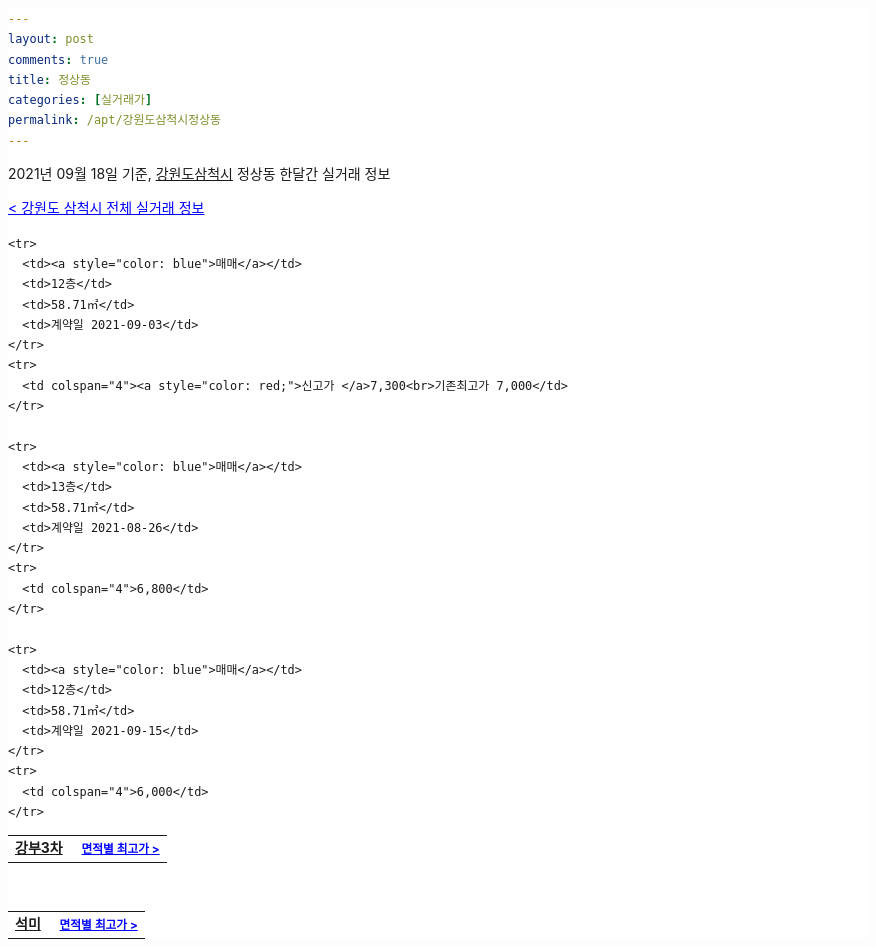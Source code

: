 ```yaml
---
layout: post
comments: true
title: 정상동
categories: [실거래가]
permalink: /apt/강원도삼척시정상동
---
```


2021년 09월 18일 기준, <a href="/apt/강원도삼척시">강원도삼척시</a> 정상동 한달간 실거래 정보

<a style="color: blue;" href="/apt/강원도삼척시">< 강원도 삼척시 전체 실거래 정보</a>

<table>
  <tr>
    <td colspan="4" style="font-weight: bold;"><a href="/apt/강원도삼척시정상동강부3차">강부3차</a> &nbsp;&nbsp;&nbsp; <a style="color: blue; font-size: smaller;" href="/apt/강원도삼척시정상동강부3차">면적별 최고가 ></a></td>
  </tr>
    
    <tr>
      <td><a style="color: blue">매매</a></td>
      <td>12층</td>
      <td>58.71㎡</td>
      <td>계약일 2021-09-03</td>
    </tr>
    <tr>
      <td colspan="4"><a style="color: red;">신고가 </a>7,300<br>기존최고가 7,000</td>
    </tr>
      
    <tr>
      <td><a style="color: blue">매매</a></td>
      <td>13층</td>
      <td>58.71㎡</td>
      <td>계약일 2021-08-26</td>
    </tr>
    <tr>
      <td colspan="4">6,800</td>
    </tr>
      
    <tr>
      <td><a style="color: blue">매매</a></td>
      <td>12층</td>
      <td>58.71㎡</td>
      <td>계약일 2021-09-15</td>
    </tr>
    <tr>
      <td colspan="4">6,000</td>
    </tr>
      
</table>
<br>
<table>
  <tr>
    <td colspan="4" style="font-weight: bold;"><a href="/apt/강원도삼척시정상동석미">석미</a> &nbsp;&nbsp;&nbsp; <a style="color: blue; font-size: smaller;" href="/apt/강원도삼척시정상동석미">면적별 최고가 ></a></td>
  </tr>
    